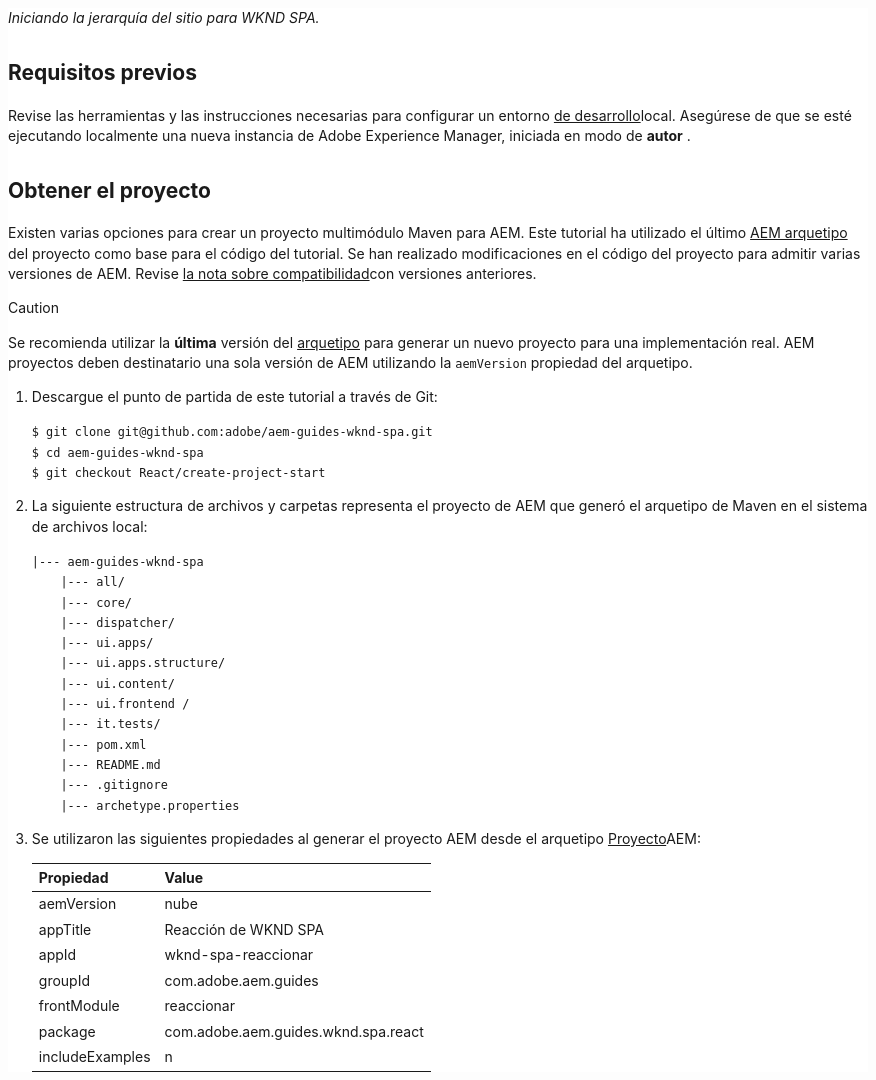 *Iniciando la jerarquía del sitio para WKND SPA.*

## Requisitos previos

Revise las herramientas y las instrucciones necesarias para configurar un entorno [de desarrollo](overview.md#local-dev-environment)local. Asegúrese de que se esté ejecutando localmente una nueva instancia de Adobe Experience Manager, iniciada en modo de **autor** .

## Obtener el proyecto

Existen varias opciones para crear un proyecto multimódulo Maven para AEM. Este tutorial ha utilizado el último [AEM arquetipo](https://github.com/adobe/aem-project-archetype) del proyecto como base para el código del tutorial. Se han realizado modificaciones en el código del proyecto para admitir varias versiones de AEM. Revise [la nota sobre compatibilidad](overview.md#compatibility)con versiones anteriores.

>[!CAUTION]
>
> Se recomienda utilizar la **última** versión del [arquetipo](https://github.com/adobe/aem-project-archetype) para generar un nuevo proyecto para una implementación real. AEM proyectos deben destinatario una sola versión de AEM utilizando la `aemVersion` propiedad del arquetipo.

1. Descargue el punto de partida de este tutorial a través de Git:

   ```shell
   $ git clone git@github.com:adobe/aem-guides-wknd-spa.git
   $ cd aem-guides-wknd-spa
   $ git checkout React/create-project-start
   ```

2. La siguiente estructura de archivos y carpetas representa el proyecto de AEM que generó el arquetipo de Maven en el sistema de archivos local:

   ```plain
   |--- aem-guides-wknd-spa
       |--- all/
       |--- core/
       |--- dispatcher/
       |--- ui.apps/
       |--- ui.apps.structure/
       |--- ui.content/
       |--- ui.frontend /
       |--- it.tests/
       |--- pom.xml
       |--- README.md
       |--- .gitignore
       |--- archetype.properties
   ```

3. Se utilizaron las siguientes propiedades al generar el proyecto AEM desde el arquetipo [Proyecto](https://github.com/Adobe-Marketing-Cloud/aem-project-archetype/releases/tag/aem-project-archetype-14)AEM:

   | Propiedad | Value |
   |-----------------|-------------------------------------|
   | aemVersion | nube |
   | appTitle | Reacción de WKND SPA |
   | appId | wknd-spa-reaccionar |
   | groupId | com.adobe.aem.guides |
   | frontModule | reaccionar |
   | package | com.adobe.aem.guides.wknd.spa.react |
   | includeExamples | n |
